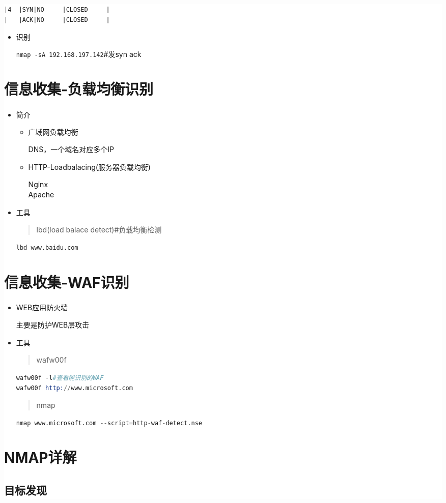     |4  |SYN|NO     |CLOSED     |
    |   |ACK|NO     |CLOSED     |

* 识别

    `nmap -sA 192.168.197.142`#发syn ack

# 信息收集-负载均衡识别

* 简介

    * 广域网负载均衡

        DNS，一个域名对应多个IP
    
    * HTTP-Loadbalacing(服务器负载均衡)

        Nginx     
        Apache   

* 工具

    >lbd(load balace detect)#负载均衡检测

    ```s
    lbd www.baidu.com
    ```
    

# 信息收集-WAF识别

* WEB应用防火墙

    主要是防护WEB层攻击

* 工具

    >wafw00f

    ```s
    wafw00f -l#查看能识别的WAF
    wafw00f http://www.microsoft.com
    ```

    >nmap

    ```s
    nmap www.microsoft.com --script=http-waf-detect.nse

    ```

# NMAP详解

## 目标发现
